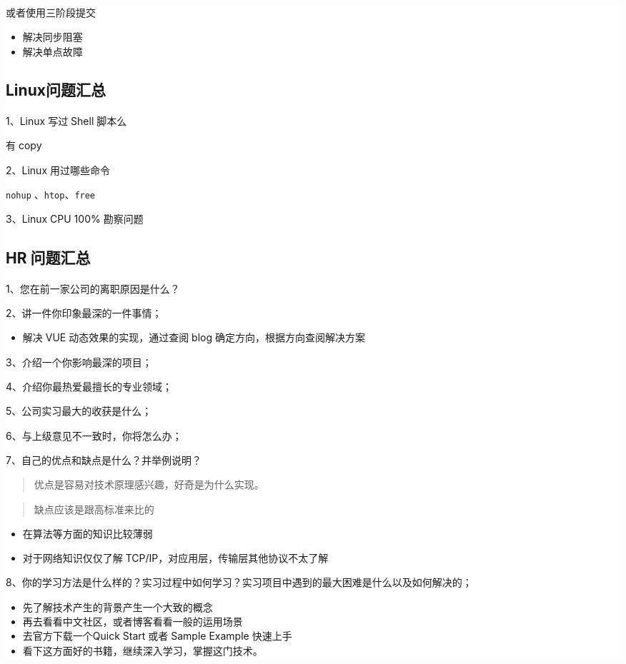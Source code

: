 

或者使用三阶段提交

* 解决同步阻塞
* 解决单点故障




## Linux问题汇总

1、Linux 写过 Shell 脚本么

有 copy 





2、Linux 用过哪些命令

``nohup`` 、``htop``、``free``

3、Linux CPU 100% 勘察问题





## HR 问题汇总

1、您在前一家公司的离职原因是什么？

2、讲一件你印象最深的一件事情；

* 解决 VUE 动态效果的实现，通过查阅 blog 确定方向，根据方向查阅解决方案



3、介绍一个你影响最深的项目；

4、介绍你最热爱最擅长的专业领域；

5、公司实习最大的收获是什么；

6、与上级意见不一致时，你将怎么办；

7、自己的优点和缺点是什么？并举例说明？

> 优点是容易对技术原理感兴趣，好奇是为什么实现。

> 缺点应该是跟高标准来比的

* 在算法等方面的知识比较薄弱

* 对于网络知识仅仅了解 TCP/IP，对应用层，传输层其他协议不太了解



8、你的学习方法是什么样的？实习过程中如何学习？实习项目中遇到的最大困难是什么以及如何解决的；

* 先了解技术产生的背景产生一个大致的概念
* 再去看看中文社区，或者博客看看一般的运用场景
* 去官方下载一个Quick Start 或者 Sample Example 快速上手
* 看下这方面好的书籍，继续深入学习，掌握这门技术。
